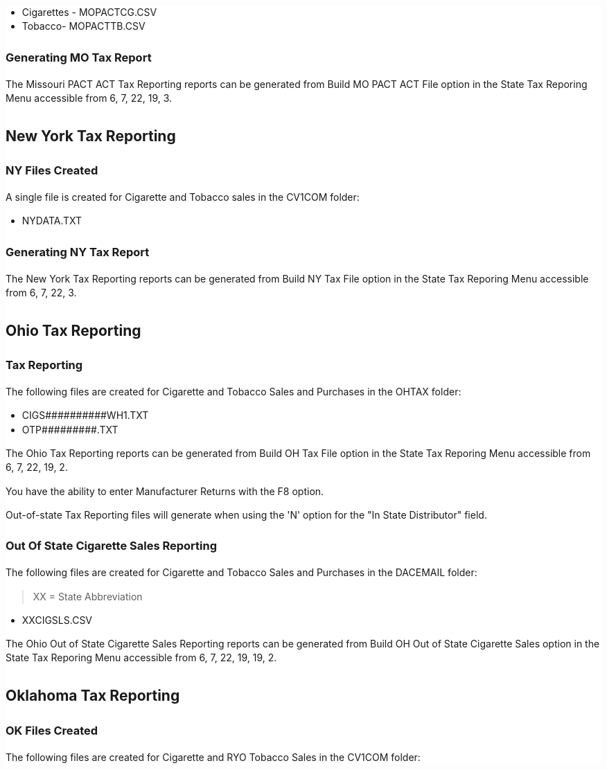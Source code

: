 - Cigarettes - MOPACTCG.CSV
- Tobacco- MOPACTTB.CSV

### Generating MO Tax Report
The Missouri PACT ACT Tax Reporting reports can be generated from Build MO PACT ACT File option in the State Tax Reporing Menu accessible from 6, 7, 22, 19, 3.

## New York Tax Reporting 

### NY Files Created

A single file is created for Cigarette and Tobacco sales in the CV1COM folder:

- NYDATA.TXT

### Generating NY Tax Report

The New York Tax Reporting reports can be generated from Build NY Tax File option in the State Tax Reporing Menu accessible from 6, 7, 22, 3.

## Ohio Tax Reporting 

### Tax Reporting

The following files are created for Cigarette and Tobacco Sales and Purchases in the OHTAX folder:

- CIGS##########WH1.TXT
- OTP#########.TXT

The Ohio Tax Reporting reports can be generated from Build OH Tax File option in the State Tax Reporing Menu accessible from 6, 7, 22, 19, 2.

You have the ability to enter Manufacturer Returns with the F8 option.

Out-of-state Tax Reporting files will generate when using the 'N' option for the "In State Distributor" field.

### Out Of State Cigarette Sales Reporting 

The following files are created for Cigarette and Tobacco Sales and Purchases in the DACEMAIL folder:
> XX = State Abbreviation

- XXCIGSLS.CSV

The Ohio Out of State Cigarette Sales Reporting reports can be generated from Build OH Out of State Cigarette Sales option in the State Tax Reporing Menu accessible from 6, 7, 22, 19, 19, 2.

## Oklahoma Tax Reporting

### OK Files Created

The following files are created for Cigarette and RYO Tobacco Sales in the CV1COM folder:
